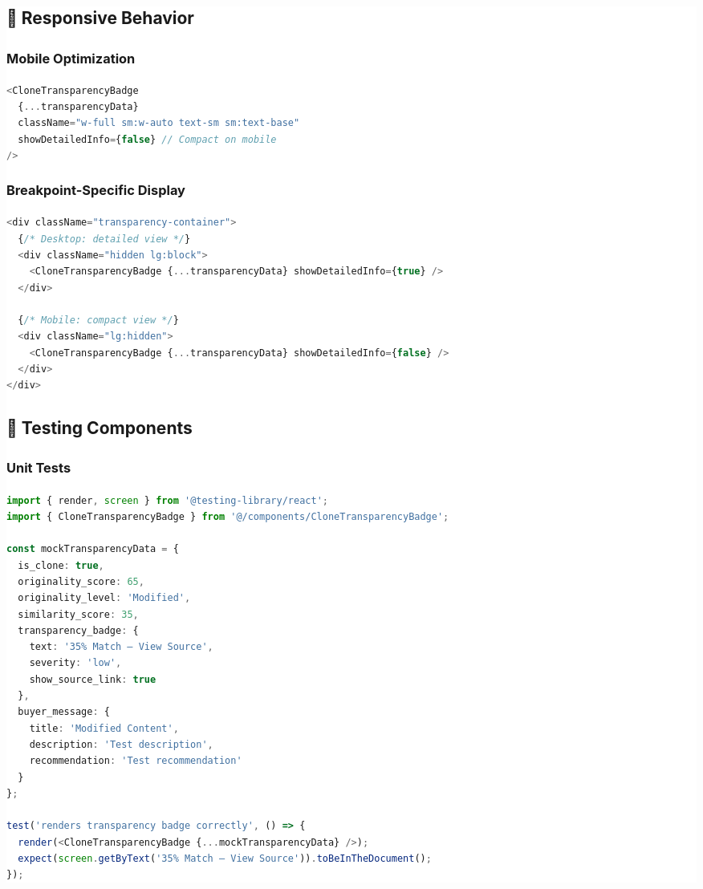 
## 📱 Responsive Behavior

### Mobile Optimization
```typescript
<CloneTransparencyBadge
  {...transparencyData}
  className="w-full sm:w-auto text-sm sm:text-base"
  showDetailedInfo={false} // Compact on mobile
/>
```

### Breakpoint-Specific Display
```typescript
<div className="transparency-container">
  {/* Desktop: detailed view */}
  <div className="hidden lg:block">
    <CloneTransparencyBadge {...transparencyData} showDetailedInfo={true} />
  </div>
  
  {/* Mobile: compact view */}
  <div className="lg:hidden">
    <CloneTransparencyBadge {...transparencyData} showDetailedInfo={false} />
  </div>
</div>
```

## 🧪 Testing Components

### Unit Tests
```typescript
import { render, screen } from '@testing-library/react';
import { CloneTransparencyBadge } from '@/components/CloneTransparencyBadge';

const mockTransparencyData = {
  is_clone: true,
  originality_score: 65,
  originality_level: 'Modified',
  similarity_score: 35,
  transparency_badge: {
    text: '35% Match – View Source',
    severity: 'low',
    show_source_link: true
  },
  buyer_message: {
    title: 'Modified Content',
    description: 'Test description',
    recommendation: 'Test recommendation'
  }
};

test('renders transparency badge correctly', () => {
  render(<CloneTransparencyBadge {...mockTransparencyData} />);
  expect(screen.getByText('35% Match – View Source')).toBeInTheDocument();
});
```
